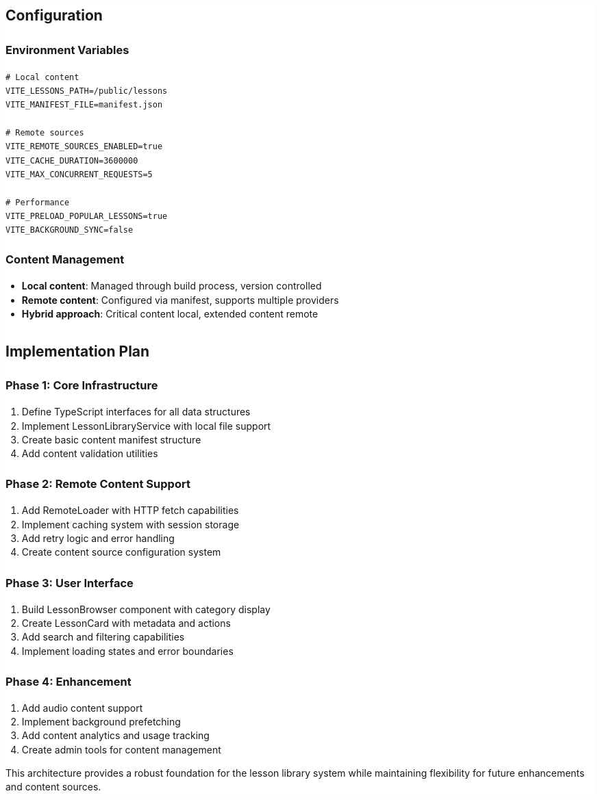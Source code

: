 ## Configuration

### Environment Variables
```env
# Local content
VITE_LESSONS_PATH=/public/lessons
VITE_MANIFEST_FILE=manifest.json

# Remote sources
VITE_REMOTE_SOURCES_ENABLED=true
VITE_CACHE_DURATION=3600000
VITE_MAX_CONCURRENT_REQUESTS=5

# Performance
VITE_PRELOAD_POPULAR_LESSONS=true
VITE_BACKGROUND_SYNC=false
```

### Content Management
- **Local content**: Managed through build process, version controlled
- **Remote content**: Configured via manifest, supports multiple providers
- **Hybrid approach**: Critical content local, extended content remote

## Implementation Plan

### Phase 1: Core Infrastructure
1. Define TypeScript interfaces for all data structures
2. Implement LessonLibraryService with local file support
3. Create basic content manifest structure
4. Add content validation utilities

### Phase 2: Remote Content Support  
1. Add RemoteLoader with HTTP fetch capabilities
2. Implement caching system with session storage
3. Add retry logic and error handling
4. Create content source configuration system

### Phase 3: User Interface
1. Build LessonBrowser component with category display
2. Create LessonCard with metadata and actions
3. Add search and filtering capabilities
4. Implement loading states and error boundaries

### Phase 4: Enhancement
1. Add audio content support
2. Implement background prefetching
3. Add content analytics and usage tracking
4. Create admin tools for content management

This architecture provides a robust foundation for the lesson library system while maintaining flexibility for future enhancements and content sources.